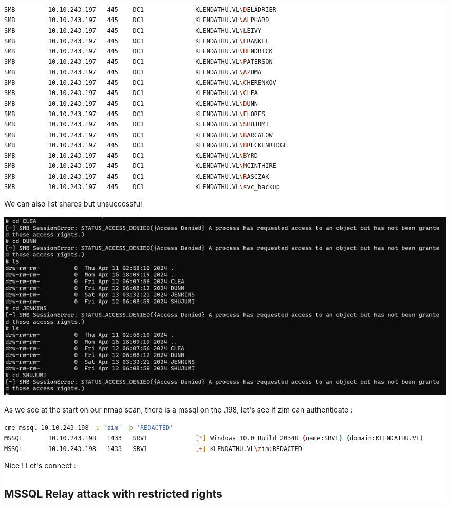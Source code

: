 ```bash
SMB         10.10.243.197   445    DC1              KLENDATHU.VL\DELADRIER
SMB         10.10.243.197   445    DC1              KLENDATHU.VL\ALPHARD
SMB         10.10.243.197   445    DC1              KLENDATHU.VL\LEIVY
SMB         10.10.243.197   445    DC1              KLENDATHU.VL\FRANKEL
SMB         10.10.243.197   445    DC1              KLENDATHU.VL\HENDRICK
SMB         10.10.243.197   445    DC1              KLENDATHU.VL\PATERSON
SMB         10.10.243.197   445    DC1              KLENDATHU.VL\AZUMA
SMB         10.10.243.197   445    DC1              KLENDATHU.VL\CHERENKOV
SMB         10.10.243.197   445    DC1              KLENDATHU.VL\CLEA
SMB         10.10.243.197   445    DC1              KLENDATHU.VL\DUNN
SMB         10.10.243.197   445    DC1              KLENDATHU.VL\FLORES
SMB         10.10.243.197   445    DC1              KLENDATHU.VL\SHUJUMI
SMB         10.10.243.197   445    DC1              KLENDATHU.VL\BARCALOW
SMB         10.10.243.197   445    DC1              KLENDATHU.VL\BRECKENRIDGE
SMB         10.10.243.197   445    DC1              KLENDATHU.VL\BYRD
SMB         10.10.243.197   445    DC1              KLENDATHU.VL\MCINTHIRE
SMB         10.10.243.197   445    DC1              KLENDATHU.VL\RASCZAK
SMB         10.10.243.197   445    DC1              KLENDATHU.VL\svc_backup 
```
We can also list shares but unsuccessful

![alt text](../assets/image_klendathu/1er.png)

As we see at the start on our nmap scan, there is a mssql on the .198, let's see if zim can authenticate :

```bash
cme mssql 10.10.243.198 -u 'zim' -p 'REDACTED'
MSSQL       10.10.243.198   1433   SRV1             [*] Windows 10.0 Build 20348 (name:SRV1) (domain:KLENDATHU.VL)
MSSQL       10.10.243.198   1433   SRV1             [+] KLENDATHU.VL\zim:REDACTED
```
Nice ! Let's connect :

## MSSQL Relay attack with restricted rights
